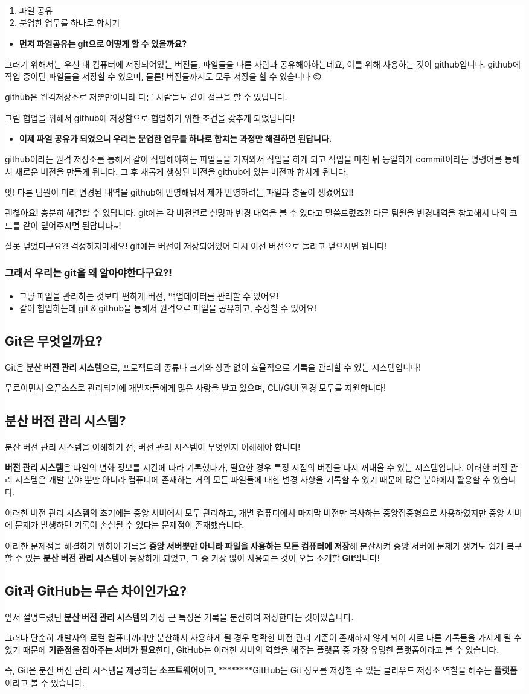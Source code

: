 1. 파일 공유
2. 분업한 업무를 하나로 합치기

- **먼저 파일공유는 git으로 어떻게 할 수 있을까요?**

그러기 위해서는 우선 내 컴퓨터에 저장되어있는 버전들, 파일들을 다른 사람과 공유해야하는데요, 이를 위해 사용하는 것이 github입니다. github에 작업 중이던 파일들을 저장할 수 있으며, 물론! 버전들까지도 모두 저장을 할 수 있습니다 😊

github은 원격저장소로 저뿐만아니라 다른 사람들도 같이 접근을 할 수 있답니다.

그럼 협업을 위해서 github에 저장함으로 협업하기 위한 조건을 갖추게 되었답니다!

- **이제 파일 공유가 되었으니 우리는 분업한 업무를 하나로 합치는 과정만 해결하면 된답니다.**

github이라는 원격 저장소를 통해서 같이 작업해야하는 파일들을 가져와서 작업을 하게 되고 작업을 마친 뒤 동일하게 commit이라는 명령어를 통해서 새로운 버전을 만들게 됩니다. 그 후 새롭게 생성된 버전을 github에 있는 버전과 합치게 됩니다.

앗! 다른 팀원이 미리 변경된 내역을 github에 반영해둬서 제가 반영하려는 파일과 충돌이 생겼어요!!

괜찮아요! 충분히 해결할 수 있답니다.
git에는 각 버전별로 설명과 변경 내역을 볼 수 있다고 말씀드렸죠?! 다른 팀원을 변경내역을 참고해서 나의 코드를 같이 덮어주시면 된답니다~!

잘못 덮었다구요?! 걱정하지마세요! git에는 버전이 저장되어있어 다시 이전 버전으로 돌리고 덮으시면 됩니다!

### 그래서 우리는 git을 왜 알아야한다구요?!

- 그냥 파일을 관리하는 것보다 편하게 버전, 백업데이터를 관리할 수 있어요!
- 같이 협업하는데 git & github을 통해서 원격으로 파일을 공유하고, 수정할 수 있어요!

## Git은 무엇일까요?

Git은 **분산 버전 관리 시스템**으로, 프로젝트의 종류나 크기와 상관 없이 효율적으로 기록을 관리할 수 있는 시스템입니다!

무료이면서 오픈소스로 관리되기에 개발자들에게 많은 사랑을 받고 있으며, CLI/GUI 환경 모두를 지원합니다!

## 분산 버전 관리 시스템?

분산 버전 관리 시스템을 이해하기 전, 버전 관리 시스템이 무엇인지 이해해야 합니다!

**버전 관리 시스템**은 파일의 변화 정보를 시간에 따라 기록했다가, 필요한 경우 특정 시점의 버전을 다시 꺼내올 수 있는 시스템입니다. 이러한 버전 관리 시스템은 개발 분야 뿐만 아니라 컴퓨터에 존재하는 거의 모든 파일들에 대한 변경 사항을 기록할 수 있기 때문에 많은 분야에서 활용할 수 있습니다.

이러한 버전 관리 시스템의 초기에는 중앙 서버에서 모두 관리하고, 개별 컴퓨터에서 마지막 버전만 복사하는 중앙집중형으로 사용하였지만 중앙 서버에 문제가 발생하면 기록이 손실될 수 있다는 문제점이 존재했습니다.

이러한 문제점을 해결하기 위하여 기록을 **중앙 서버뿐만 아니라 파일을 사용하는 모든 컴퓨터에 저장**해 분산시켜 중앙 서버에 문제가 생겨도 쉽게 복구할 수 있는 **분산 버전 관리 시스템**이 등장하게 되었고, 그 중 가장 많이 사용되는 것이 오늘 소개할 ******Git******입니다!

## Git과 GitHub는 무슨 차이인가요?

앞서 설명드렸던 **분산 버전 관리 시스템**의 가장 큰 특징은 기록을 분산하여 저장한다는 것이었습니다.

그러나 단순히 개발자의 로컬 컴퓨터끼리만 분산해서 사용하게 될 경우 명확한 버전 관리 기준이 존재하지 않게 되어 서로 다른 기록들을 가지게 될 수 있기 때문에 **기준점을 잡아주는 서버가 필요**한데, GitHub는 이러한 서버의 역할을 해주는 플랫폼 중 가장 유명한 플랫폼이라고 볼 수 있습니다.

즉, Git은 분산 버전 관리 시스템을 제공하는 **소프트웨어**이고, ********GitHub는 Git 정보를 저장할 수 있는 클라우드 저장소 역할을 해주는 **플랫폼**이라고 볼 수 있습니다.

